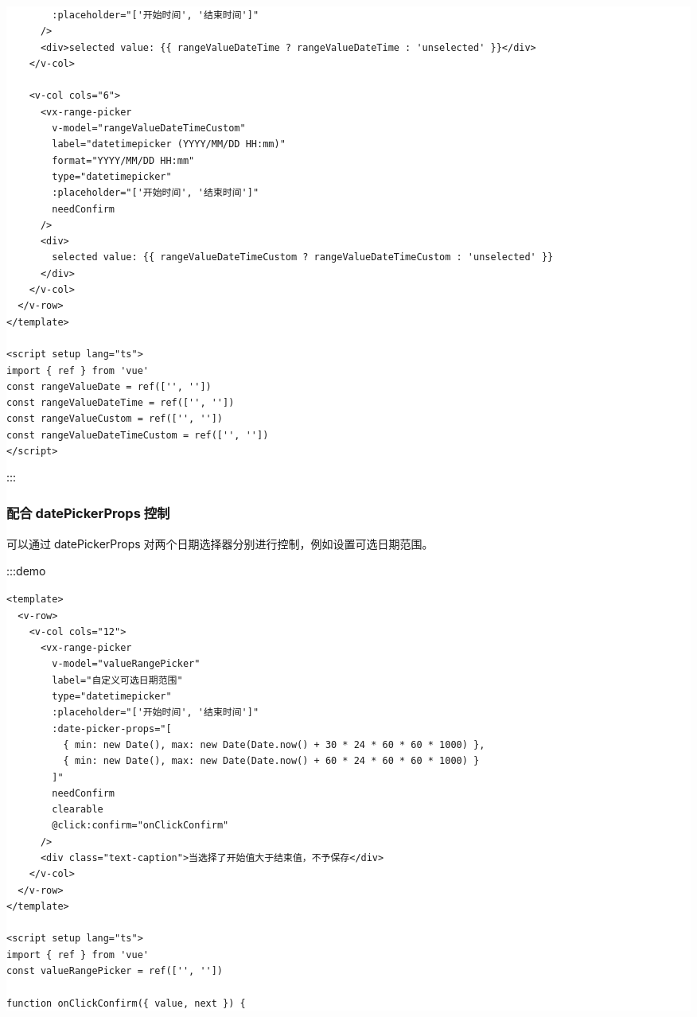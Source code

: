 ```vue
        :placeholder="['开始时间', '结束时间']"
      />
      <div>selected value: {{ rangeValueDateTime ? rangeValueDateTime : 'unselected' }}</div>
    </v-col>

    <v-col cols="6">
      <vx-range-picker
        v-model="rangeValueDateTimeCustom"
        label="datetimepicker (YYYY/MM/DD HH:mm)"
        format="YYYY/MM/DD HH:mm"
        type="datetimepicker"
        :placeholder="['开始时间', '结束时间']"
        needConfirm
      />
      <div>
        selected value: {{ rangeValueDateTimeCustom ? rangeValueDateTimeCustom : 'unselected' }}
      </div>
    </v-col>
  </v-row>
</template>

<script setup lang="ts">
import { ref } from 'vue'
const rangeValueDate = ref(['', ''])
const rangeValueDateTime = ref(['', ''])
const rangeValueCustom = ref(['', ''])
const rangeValueDateTimeCustom = ref(['', ''])
</script>
```

:::

### 配合 datePickerProps 控制

可以通过 datePickerProps 对两个日期选择器分别进行控制，例如设置可选日期范围。

:::demo

```vue
<template>
  <v-row>
    <v-col cols="12">
      <vx-range-picker
        v-model="valueRangePicker"
        label="自定义可选日期范围"
        type="datetimepicker"
        :placeholder="['开始时间', '结束时间']"
        :date-picker-props="[
          { min: new Date(), max: new Date(Date.now() + 30 * 24 * 60 * 60 * 1000) },
          { min: new Date(), max: new Date(Date.now() + 60 * 24 * 60 * 60 * 1000) }
        ]"
        needConfirm
        clearable
        @click:confirm="onClickConfirm"
      />
      <div class="text-caption">当选择了开始值大于结束值，不予保存</div>
    </v-col>
  </v-row>
</template>

<script setup lang="ts">
import { ref } from 'vue'
const valueRangePicker = ref(['', ''])

function onClickConfirm({ value, next }) {
```